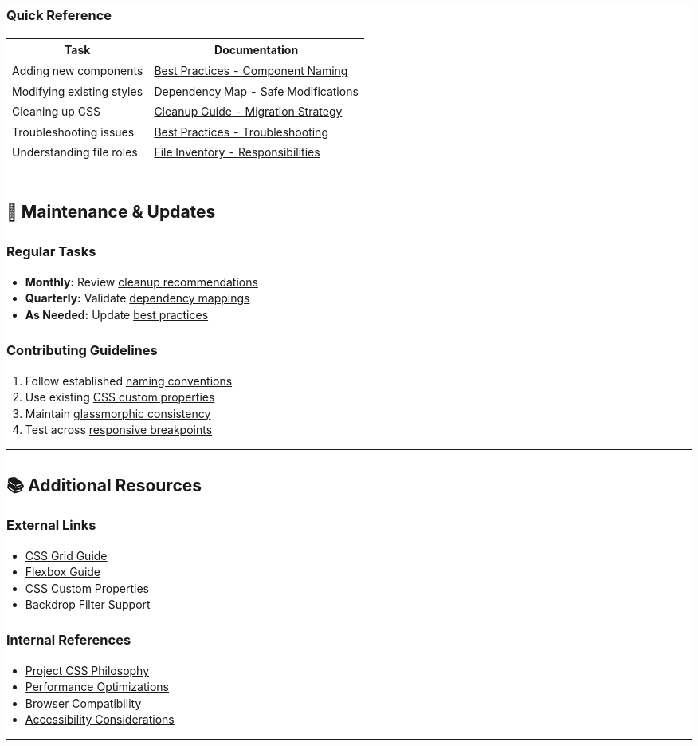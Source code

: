 ### Quick Reference

| Task | Documentation |
|------|---------------|
| Adding new components | [Best Practices - Component Naming](best-practices.md#bem-inspired-methodology) |
| Modifying existing styles | [Dependency Map - Safe Modifications](dependency-map.md#safe-modification-practices) |
| Cleaning up CSS | [Cleanup Guide - Migration Strategy](clean.md#migration-strategy) |
| Troubleshooting issues | [Best Practices - Troubleshooting](best-practices.md#troubleshooting-guides) |
| Understanding file roles | [File Inventory - Responsibilities](file-inventory.md#file-structure) |

---

## 🔧 Maintenance & Updates

### Regular Tasks
- **Monthly:** Review [cleanup recommendations](clean.md#cleanup-recommendations-and-migration-paths)
- **Quarterly:** Validate [dependency mappings](dependency-map.md#dependency-validation-checklist)
- **As Needed:** Update [best practices](best-practices.md#maintenance-workflow)

### Contributing Guidelines
1. Follow established [naming conventions](best-practices.md#naming-conventions-and-class-structure-patterns)
2. Use existing [CSS custom properties](css-architecture.md#css-custom-properties-system)
3. Maintain [glassmorphic consistency](css-architecture.md#glassmorphic-effects)
4. Test across [responsive breakpoints](best-practices.md#established-breakpoints)

---

## 📚 Additional Resources

### External Links
- [CSS Grid Guide](https://css-tricks.com/snippets/css/complete-guide-grid/)
- [Flexbox Guide](https://css-tricks.com/snippets/css/a-guide-to-flexbox/)
- [CSS Custom Properties](https://developer.mozilla.org/en-US/docs/Web/CSS/Using_CSS_custom_properties)
- [Backdrop Filter Support](https://caniuse.com/css-backdrop-filter)

### Internal References
- [Project CSS Philosophy](css-architecture.md#architecture-philosophy)
- [Performance Optimizations](css-architecture.md#performance-optimizations)
- [Browser Compatibility](css-architecture.md#browser-compatibility)
- [Accessibility Considerations](css-architecture.md#accessibility-considerations)

---
